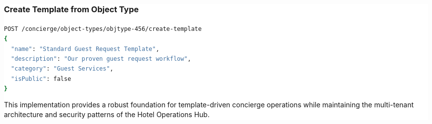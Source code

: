 ### Create Template from Object Type
```bash
POST /concierge/object-types/objtype-456/create-template
{
  "name": "Standard Guest Request Template",
  "description": "Our proven guest request workflow",
  "category": "Guest Services",
  "isPublic": false
}
```

This implementation provides a robust foundation for template-driven concierge operations while maintaining the multi-tenant architecture and security patterns of the Hotel Operations Hub.